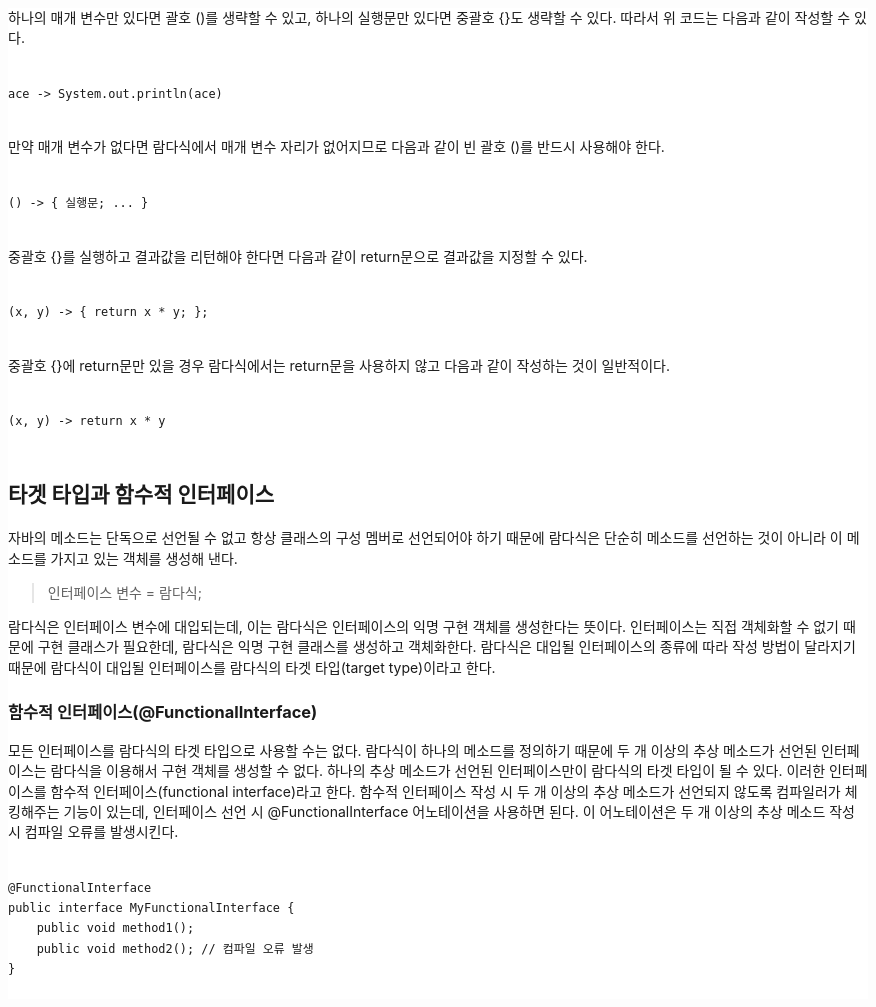 하나의 매개 변수만 있다면 괄호 ()를 생략할 수 있고, 하나의 실행문만 있다면 중괄호 {}도 생략할 수 있다. 따라서 위 코드는 다음과 같이 작성할 수 있다.

<pre>
<code>
ace -> System.out.println(ace)
</code>
</pre>

만약 매개 변수가 없다면 람다식에서 매개 변수 자리가 없어지므로 다음과 같이 빈 괄호 ()를 반드시 사용해야 한다.

<pre>
<code>
() -> { 실행문; ... }
</code>
</pre>

중괄호 {}를 실행하고 결과값을 리턴해야 한다면 다음과 같이 return문으로 결과값을 지정할 수 있다.

<pre>
<code>
(x, y) -> { return x * y; };
</code>
</pre>

중괄호 {}에 return문만 있을 경우 람다식에서는 return문을 사용하지 않고 다음과 같이 작성하는 것이 일반적이다.

<pre>
<code>
(x, y) -> return x * y
</code>
</pre>

## 타겟 타입과 함수적 인터페이스

자바의 메소드는 단독으로 선언될 수 없고 항상 클래스의 구성 멤버로 선언되어야 하기 때문에 람다식은 단순히 메소드를 선언하는 것이 아니라 이 메소드를 가지고 있는 객체를 생성해 낸다.

> 인터페이스 변수 = 람다식;

람다식은 인터페이스 변수에 대입되는데, 이는 람다식은 인터페이스의 익명 구현 객체를 생성한다는 뜻이다. 인터페이스는 직접 객체화할 수 없기 때문에 구현 클래스가 필요한데, 람다식은 익명 구현 클래스를 생성하고 객체화한다. 람다식은 대입될 인터페이스의 종류에 따라 작성 방법이 달라지기 때문에 람다식이 대입될 인터페이스를 람다식의 타겟 타입(target type)이라고 한다.

### 함수적 인터페이스(@FunctionalInterface)

모든 인터페이스를 람다식의 타겟 타입으로 사용할 수는 없다. 람다식이 하나의 메소드를 정의하기 때문에 두 개 이상의 추상 메소드가 선언된 인터페이스는 람다식을 이용해서 구현 객체를 생성할 수 없다. 하나의 추상 메소드가 선언된 인터페이스만이 람다식의 타겟 타입이 될 수 있다. 이러한 인터페이스를 함수적 인터페이스(functional interface)라고 한다. 함수적 인터페이스 작성 시 두 개 이상의 추상 메소드가 선언되지 않도록 컴파일러가 체킹해주는 기능이 있는데, 인터페이스 선언 시 @FunctionalInterface 어노테이션을 사용하면 된다. 이 어노테이션은 두 개 이상의 추상 메소드 작성 시 컴파일 오류를 발생시킨다.

<pre>
<code>
@FunctionalInterface
public interface MyFunctionalInterface {
    public void method1();
    public void method2(); // 컴파일 오류 발생
}
</code>
</pre>

